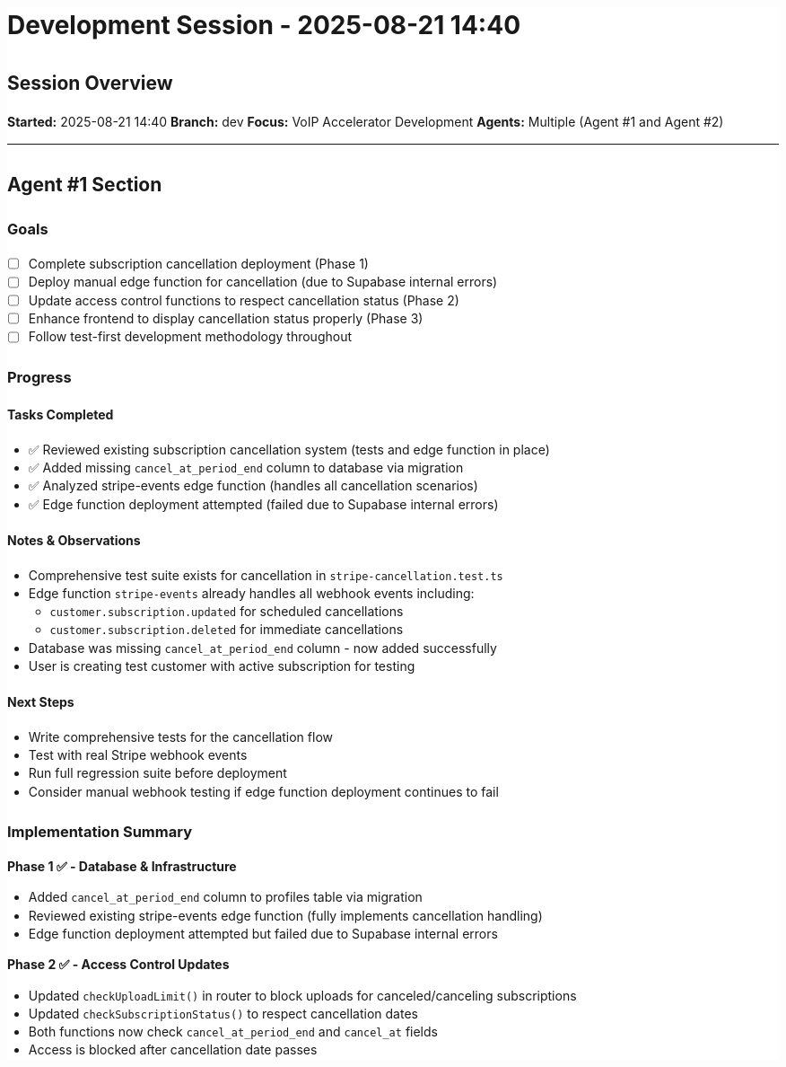 # Development Session - 2025-08-21 14:40

## Session Overview
**Started:** 2025-08-21 14:40
**Branch:** dev
**Focus:** VoIP Accelerator Development
**Agents:** Multiple (Agent #1 and Agent #2)

---

## Agent #1 Section

### Goals
- [ ] Complete subscription cancellation deployment (Phase 1)
- [ ] Deploy manual edge function for cancellation (due to Supabase internal errors)
- [ ] Update access control functions to respect cancellation status (Phase 2)
- [ ] Enhance frontend to display cancellation status properly (Phase 3)
- [ ] Follow test-first development methodology throughout

### Progress

#### Tasks Completed
- ✅ Reviewed existing subscription cancellation system (tests and edge function in place)
- ✅ Added missing `cancel_at_period_end` column to database via migration
- ✅ Analyzed stripe-events edge function (handles all cancellation scenarios)
- ✅ Edge function deployment attempted (failed due to Supabase internal errors)

#### Notes & Observations
- Comprehensive test suite exists for cancellation in `stripe-cancellation.test.ts`
- Edge function `stripe-events` already handles all webhook events including:
  - `customer.subscription.updated` for scheduled cancellations
  - `customer.subscription.deleted` for immediate cancellations
- Database was missing `cancel_at_period_end` column - now added successfully
- User is creating test customer with active subscription for testing

#### Next Steps
- Write comprehensive tests for the cancellation flow
- Test with real Stripe webhook events
- Run full regression suite before deployment
- Consider manual webhook testing if edge function deployment continues to fail

### Implementation Summary

**Phase 1 ✅ - Database & Infrastructure**
- Added `cancel_at_period_end` column to profiles table via migration
- Reviewed existing stripe-events edge function (fully implements cancellation handling)
- Edge function deployment attempted but failed due to Supabase internal errors

**Phase 2 ✅ - Access Control Updates**
- Updated `checkUploadLimit()` in router to block uploads for canceled/canceling subscriptions
- Updated `checkSubscriptionStatus()` to respect cancellation dates  
- Both functions now check `cancel_at_period_end` and `cancel_at` fields
- Access is blocked after cancellation date passes

